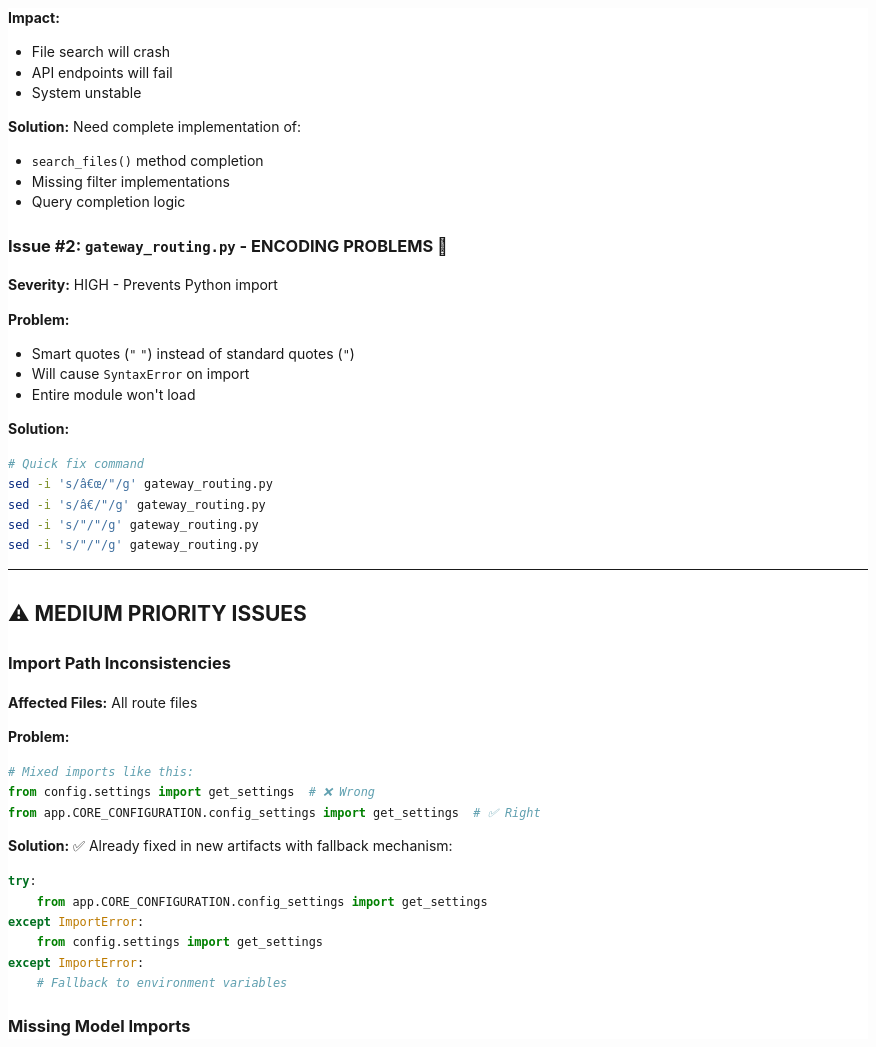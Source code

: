 **Impact:** 
- File search will crash
- API endpoints will fail
- System unstable

**Solution:** Need complete implementation of:
- `search_files()` method completion
- Missing filter implementations  
- Query completion logic

### Issue #2: `gateway_routing.py` - ENCODING PROBLEMS 🔴
**Severity:** HIGH - Prevents Python import

**Problem:**
- Smart quotes (`"` `"`) instead of standard quotes (`"`)
- Will cause `SyntaxError` on import
- Entire module won't load

**Solution:**
```bash
# Quick fix command
sed -i 's/â€œ/"/g' gateway_routing.py
sed -i 's/â€/"/g' gateway_routing.py
sed -i 's/"/"/g' gateway_routing.py
sed -i 's/"/"/g' gateway_routing.py
```

---

## ⚠️ MEDIUM PRIORITY ISSUES

### Import Path Inconsistencies

**Affected Files:** All route files

**Problem:**
```python
# Mixed imports like this:
from config.settings import get_settings  # ❌ Wrong
from app.CORE_CONFIGURATION.config_settings import get_settings  # ✅ Right
```

**Solution:** 
✅ Already fixed in new artifacts with fallback mechanism:
```python
try:
    from app.CORE_CONFIGURATION.config_settings import get_settings
except ImportError:
    from config.settings import get_settings
except ImportError:
    # Fallback to environment variables
```

### Missing Model Imports
